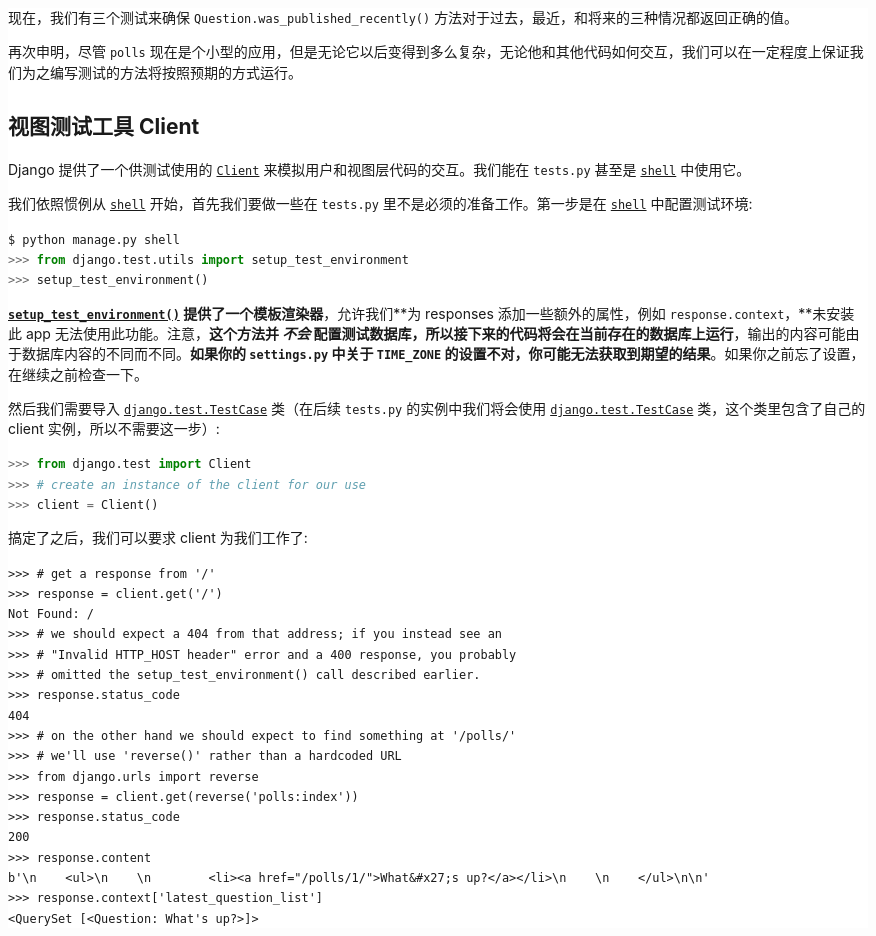 
现在，我们有三个测试来确保 `Question.was_published_recently()` 方法对于过去，最近，和将来的三种情况都返回正确的值。

再次申明，尽管 `polls` 现在是个小型的应用，但是无论它以后变得到多么复杂，无论他和其他代码如何交互，我们可以在一定程度上保证我们为之编写测试的方法将按照预期的方式运行。



## 视图测试工具 Client

Django 提供了一个供测试使用的 [`Client`](https://docs.djangoproject.com/zh-hans/3.1/topics/testing/tools/#django.test.Client) 来模拟用户和视图层代码的交互。我们能在 `tests.py` 甚至是 [`shell`](https://docs.djangoproject.com/zh-hans/3.1/ref/django-admin/#django-admin-shell) 中使用它。

我们依照惯例从 [`shell`](https://docs.djangoproject.com/zh-hans/3.1/ref/django-admin/#django-admin-shell) 开始，首先我们要做一些在 `tests.py` 里不是必须的准备工作。第一步是在 [`shell`](https://docs.djangoproject.com/zh-hans/3.1/ref/django-admin/#django-admin-shell) 中配置测试环境:

```python
$ python manage.py shell
>>> from django.test.utils import setup_test_environment
>>> setup_test_environment()
```

**[`setup_test_environment()`](https://docs.djangoproject.com/zh-hans/3.1/topics/testing/advanced/#django.test.utils.setup_test_environment) 提供了一个模板渲染器**，允许我们**为 responses 添加一些额外的属性，例如 `response.context`，**未安装此 app 无法使用此功能。注意，**这个方法并 *不会* 配置测试数据库，所以接下来的代码将会在当前存在的数据库上运行**，输出的内容可能由于数据库内容的不同而不同。**如果你的 `settings.py` 中关于 `TIME_ZONE` 的设置不对，你可能无法获取到期望的结果**。如果你之前忘了设置，在继续之前检查一下。

然后我们需要导入 [`django.test.TestCase`](https://docs.djangoproject.com/zh-hans/3.1/topics/testing/tools/#django.test.TestCase) 类（在后续 `tests.py` 的实例中我们将会使用 [`django.test.TestCase`](https://docs.djangoproject.com/zh-hans/3.1/topics/testing/tools/#django.test.TestCase) 类，这个类里包含了自己的 client 实例，所以不需要这一步）:

```python
>>> from django.test import Client
>>> # create an instance of the client for our use
>>> client = Client()
```

搞定了之后，我们可以要求 client 为我们工作了:

```shell
>>> # get a response from '/'
>>> response = client.get('/')
Not Found: /
>>> # we should expect a 404 from that address; if you instead see an
>>> # "Invalid HTTP_HOST header" error and a 400 response, you probably
>>> # omitted the setup_test_environment() call described earlier.
>>> response.status_code
404
>>> # on the other hand we should expect to find something at '/polls/'
>>> # we'll use 'reverse()' rather than a hardcoded URL
>>> from django.urls import reverse
>>> response = client.get(reverse('polls:index'))
>>> response.status_code
200
>>> response.content
b'\n    <ul>\n    \n        <li><a href="/polls/1/">What&#x27;s up?</a></li>\n    \n    </ul>\n\n'
>>> response.context['latest_question_list']
<QuerySet [<Question: What's up?>]>
```

